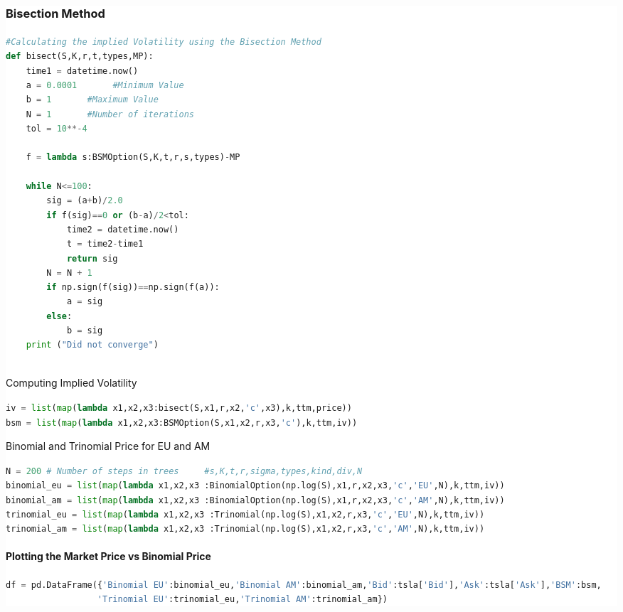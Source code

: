 ### Bisection Method


```python
#Calculating the implied Volatility using the Bisection Method
def bisect(S,K,r,t,types,MP):
    time1 = datetime.now()
    a = 0.0001       #Minimum Value
    b = 1       #Maximum Value
    N = 1       #Number of iterations
    tol = 10**-4
    
    f = lambda s:BSMOption(S,K,t,r,s,types)-MP         
    
    while N<=100:
        sig = (a+b)/2.0
        if f(sig)==0 or (b-a)/2<tol:
            time2 = datetime.now()
            t = time2-time1
            return sig
        N = N + 1
        if np.sign(f(sig))==np.sign(f(a)):
            a = sig
        else:
            b = sig
    print ("Did not converge")
    
```

Computing Implied Volatility


```python
iv = list(map(lambda x1,x2,x3:bisect(S,x1,r,x2,'c',x3),k,ttm,price))
bsm = list(map(lambda x1,x2,x3:BSMOption(S,x1,x2,r,x3,'c'),k,ttm,iv))
```

Binomial and Trinomial Price for EU and AM


```python
N = 200 # Number of steps in trees     #s,K,t,r,sigma,types,kind,div,N
binomial_eu = list(map(lambda x1,x2,x3 :BinomialOption(np.log(S),x1,r,x2,x3,'c','EU',N),k,ttm,iv))
binomial_am = list(map(lambda x1,x2,x3 :BinomialOption(np.log(S),x1,r,x2,x3,'c','AM',N),k,ttm,iv))
trinomial_eu = list(map(lambda x1,x2,x3 :Trinomial(np.log(S),x1,x2,r,x3,'c','EU',N),k,ttm,iv))
trinomial_am = list(map(lambda x1,x2,x3 :Trinomial(np.log(S),x1,x2,r,x3,'c','AM',N),k,ttm,iv))
```

#### Plotting the Market Price vs Binomial Price


```python
df = pd.DataFrame({'Binomial EU':binomial_eu,'Binomial AM':binomial_am,'Bid':tsla['Bid'],'Ask':tsla['Ask'],'BSM':bsm,
                  'Trinomial EU':trinomial_eu,'Trinomial AM':trinomial_am})
```
